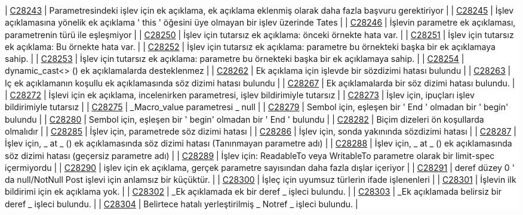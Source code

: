 |                             [C28243](../code-quality/c28243.md)                             |   Parametresindeki işlev için ek açıklama, ek açıklama eklenmiş olarak daha fazla başvuru gerektiriyor   |
|                             [C28245](../code-quality/c28245.md)                             |                     İşlev açıklamasına yönelik ek açıklama ' this ' öğesini üye olmayan bir işlev üzerinde Tates                     |
|                             [C28246](../code-quality/c28246.md)                             |                İşlevin parametre ek açıklaması, parametrenin türü ile eşleşmiyor                 |
|                             [C28250](../code-quality/c28250.md)                             |                    İşlev için tutarsız ek açıklama: önceki örnekte hata var.                     |
|                             [C28251](../code-quality/c28251.md)                             |                       İşlev için tutarsız ek açıklama: Bu örnekte hata var.                       |
|                             [C28252](../code-quality/c28252.md)                             |           İşlev için tutarsız ek açıklama: parametre bu örnekteki başka bir ek açıklamaya sahip.           |
|                             [C28253](../code-quality/c28253.md)                             |           İşlev için tutarsız ek açıklama: parametre bu örnekteki başka bir ek açıklamaya sahip.           |
|                             [C28254](../code-quality/c28254.md)                             |                               dynamic_cast<> () ek açıklamalarda desteklenmez                                |
|                             [C28262](../code-quality/c28262.md)                             |                    Ek açıklama için işlevde bir sözdizimi hatası bulundu                     |
|                             [C28263](../code-quality/c28263.md)                             |                 Iç ek açıklamanın koşullu ek açıklamasında söz dizimi hatası bulundu                 |
|                             [C28267](../code-quality/c28267.md)                             |                    Ek açıklamalarda bir söz dizimi hatası bulundu.                    |
|                             [C28272](../code-quality/c28272.md)                             |      İşlevi için ek açıklama, incelenirken parametresi, işlev bildirimiyle tutarsız      |
|                             [C28273](../code-quality/c28273.md)                             |                    İşlev için, ipuçları işlev bildirimiyle tutarsız                     |
|                             [C28275](../code-quality/c28275.md)                             |                                   \_Macro_value parametresi \_ null                                    |
|                             [C28279](../code-quality/c28279.md)                             |                           Sembol için, eşleşen bir ' End ' olmadan bir ' begin' bulundu                            |
|                             [C28280](../code-quality/c28280.md)                             |                           Sembol için, eşleşen bir ' begin' olmadan bir ' End ' bulundu                           |
|                             [C28282](../code-quality/c28282.md)                             |                                    Biçim dizeleri ön koşullarda olmalıdır                                    |
|                             [C28285](../code-quality/c28285.md)                             |                                    İşlev için, parametrede söz dizimi hatası                                    |
|                             [C28286](../code-quality/c28286.md)                             |                                    İşlev için, sonda yakınında sözdizimi hatası                                    |
|                             [C28287](../code-quality/c28287.md)                             |                İşlev için, \_ at \_ () ek açıklamasında söz dizimi hatası (Tanınmayan parametre adı)                |
|                             [C28288](../code-quality/c28288.md)                             |                  İşlev için, \_ at \_ () ek açıklamasında söz dizimi hatası (geçersiz parametre adı)                   |
|                             [C28289](../code-quality/c28289.md)                             |                İşlev için: ReadableTo veya WritableTo parametre olarak bir limit-spec içermiyordu                |
|                             [C28290](../code-quality/c28290.md)                             |           işlev için ek açıklama, gerçek parametre sayısından daha fazla dışlar içeriyor            |
|                             [C28291](../code-quality/c28291.md)                             |                        deref düzey 0 ' da null/NotNull Post işlevi için anlamsız bir küçüktür.                        |
|                             [C28300](../code-quality/c28300.md)                             |                            İşleç için uyumsuz türlerin ifade işlenenleri                             |
|                             [C28301](../code-quality/c28301.md)                             |                               İşlevin ilk bildirimi için ek açıklama yok.                               |
|                             [C28302](../code-quality/c28302.md)                             |                             \_Ek açıklamada ek bir deref \_ işleci bulundu.                              |
|                             [C28303](../code-quality/c28303.md)                             |                           \_Ek açıklamada belirsiz bir deref \_ işleci bulundu.                            |
|                             [C28304](../code-quality/c28304.md)                             |                     Belirtece hatalı yerleştirilmiş \_ Notref \_ işleci bulundu.                      |